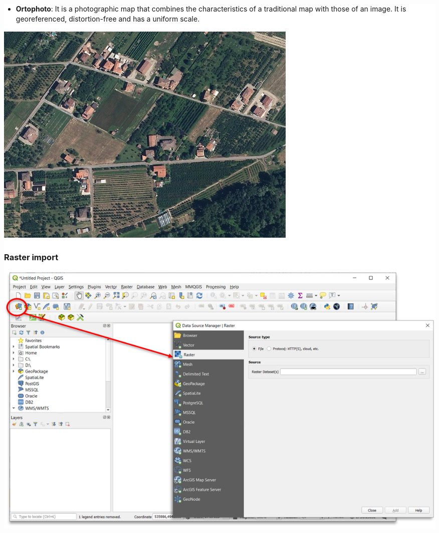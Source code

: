 * **Ortophoto**: It is a photographic map that combines the characteristics of a traditional map with those of an image. It is georeferenced, distortion-free and has a uniform scale.

![Ortophoto](./assets/img/ortophoto.png "Orthophoto")

### Raster import

![Raster import](./assets/img/raster-import.png "Raster import")
